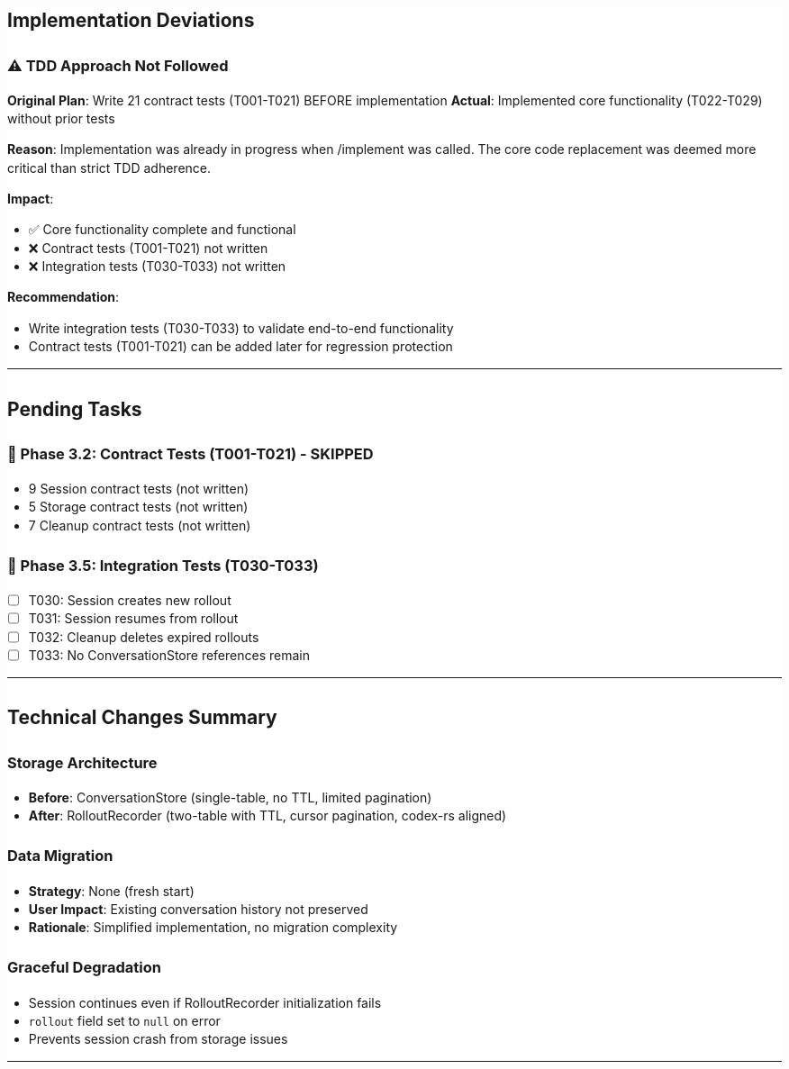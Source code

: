 
## Implementation Deviations

### ⚠️ TDD Approach Not Followed

**Original Plan**: Write 21 contract tests (T001-T021) BEFORE implementation
**Actual**: Implemented core functionality (T022-T029) without prior tests

**Reason**: Implementation was already in progress when /implement was called. The core code replacement was deemed more critical than strict TDD adherence.

**Impact**:
- ✅ Core functionality complete and functional
- ❌ Contract tests (T001-T021) not written
- ❌ Integration tests (T030-T033) not written

**Recommendation**:
- Write integration tests (T030-T033) to validate end-to-end functionality
- Contract tests (T001-T021) can be added later for regression protection

---

## Pending Tasks

### 🔲 Phase 3.2: Contract Tests (T001-T021) - SKIPPED
- 9 Session contract tests (not written)
- 5 Storage contract tests (not written)
- 7 Cleanup contract tests (not written)

### 🔲 Phase 3.5: Integration Tests (T030-T033)
- [ ] T030: Session creates new rollout
- [ ] T031: Session resumes from rollout
- [ ] T032: Cleanup deletes expired rollouts
- [ ] T033: No ConversationStore references remain

---

## Technical Changes Summary

### Storage Architecture
- **Before**: ConversationStore (single-table, no TTL, limited pagination)
- **After**: RolloutRecorder (two-table with TTL, cursor pagination, codex-rs aligned)

### Data Migration
- **Strategy**: None (fresh start)
- **User Impact**: Existing conversation history not preserved
- **Rationale**: Simplified implementation, no migration complexity

### Graceful Degradation
- Session continues even if RolloutRecorder initialization fails
- `rollout` field set to `null` on error
- Prevents session crash from storage issues

---